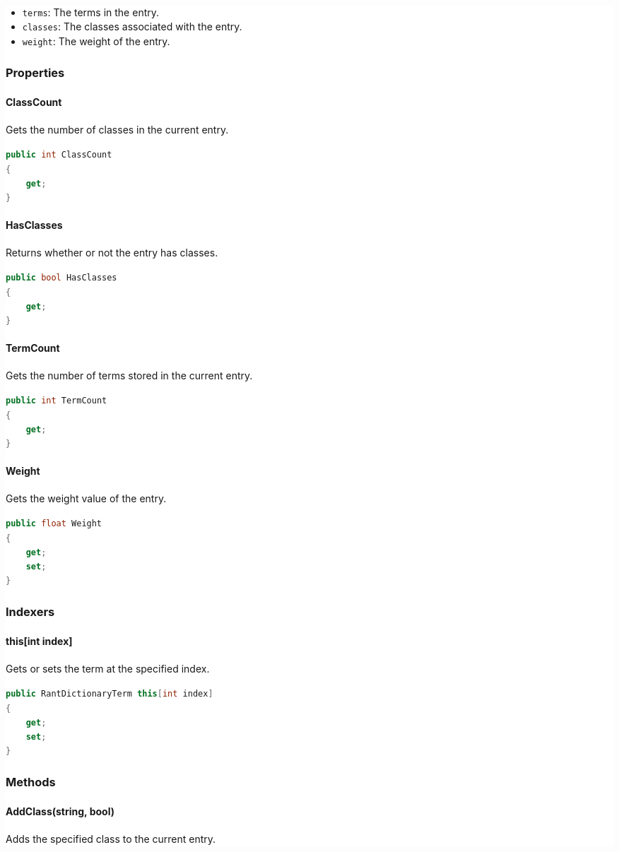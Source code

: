 - `terms`: The terms in the entry.
- `classes`: The classes associated with the entry.
- `weight`: The weight of the entry.
### Properties
#### ClassCount
Gets the number of classes in the current entry.

```csharp
public int ClassCount
{
    get;
}
```
#### HasClasses
Returns whether or not the entry has classes.

```csharp
public bool HasClasses
{
    get;
}
```
#### TermCount
Gets the number of terms stored in the current entry.

```csharp
public int TermCount
{
    get;
}
```
#### Weight
Gets the weight value of the entry.

```csharp
public float Weight
{
    get;
    set;
}
```
### Indexers
#### this[int index]
Gets or sets the term at the specified index.

```csharp
public RantDictionaryTerm this[int index]
{
    get;
    set;
}
```
### Methods
#### AddClass(string, bool)
Adds the specified class to the current entry.
